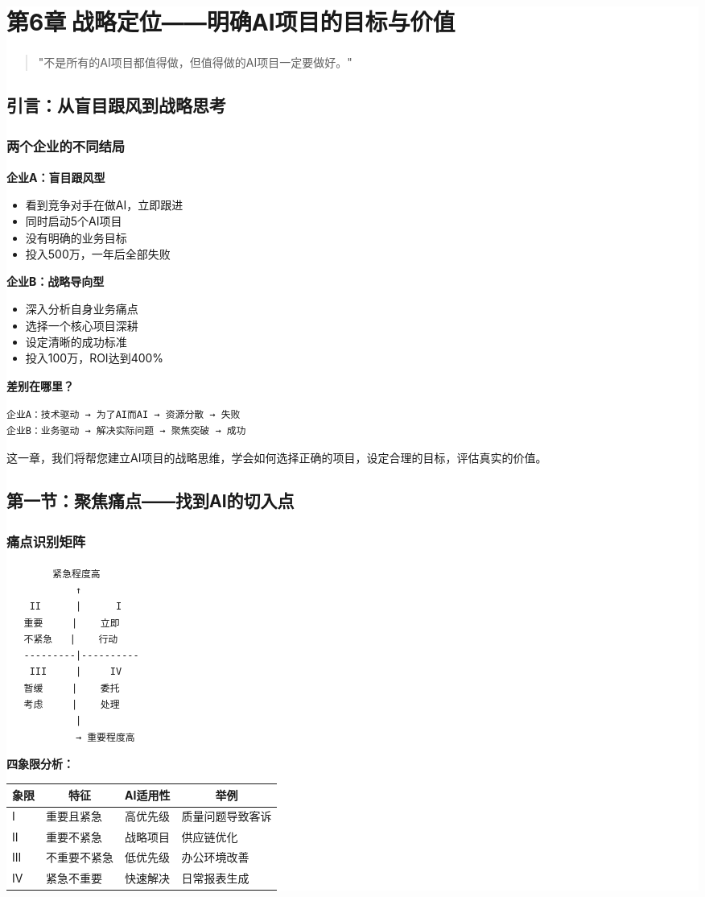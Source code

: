 # 第6章 战略定位——明确AI项目的目标与价值

> "不是所有的AI项目都值得做，但值得做的AI项目一定要做好。"

## 引言：从盲目跟风到战略思考

### 两个企业的不同结局

**企业A：盲目跟风型**
- 看到竞争对手在做AI，立即跟进
- 同时启动5个AI项目
- 没有明确的业务目标
- 投入500万，一年后全部失败

**企业B：战略导向型**
- 深入分析自身业务痛点
- 选择一个核心项目深耕
- 设定清晰的成功标准
- 投入100万，ROI达到400%

**差别在哪里？**
```
企业A：技术驱动 → 为了AI而AI → 资源分散 → 失败
企业B：业务驱动 → 解决实际问题 → 聚焦突破 → 成功
```

这一章，我们将帮您建立AI项目的战略思维，学会如何选择正确的项目，设定合理的目标，评估真实的价值。

## 第一节：聚焦痛点——找到AI的切入点

### 痛点识别矩阵

```
        紧急程度高
            ↑
    II      |      I
   重要     |    立即
   不紧急   |    行动
   ---------|----------
    III     |     IV
   暂缓     |    委托
   考虑     |    处理
            |
            → 重要程度高
```

**四象限分析：**

| 象限 | 特征 | AI适用性 | 举例 |
|------|------|----------|------|
| I | 重要且紧急 | 高优先级 | 质量问题导致客诉 |
| II | 重要不紧急 | 战略项目 | 供应链优化 |
| III | 不重要不紧急 | 低优先级 | 办公环境改善 |
| IV | 紧急不重要 | 快速解决 | 日常报表生成 |
